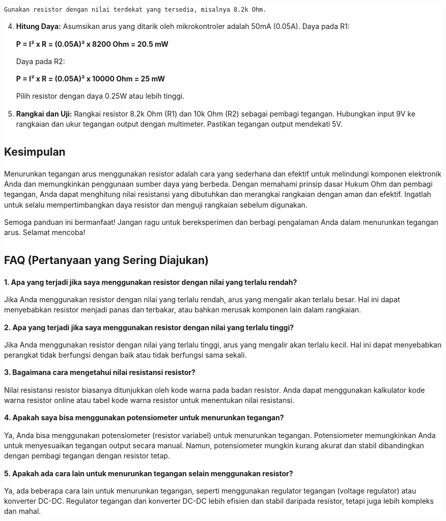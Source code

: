     Gunakan resistor dengan nilai terdekat yang tersedia, misalnya 8.2k Ohm.
    
4. **Hitung Daya:** Asumsikan arus yang ditarik oleh mikrokontroler adalah 50mA (0.05A). Daya pada R1:
    
    **P = I² x R = (0.05A)² x 8200 Ohm = 20.5 mW**
    
    Daya pada R2:
    
    **P = I² x R = (0.05A)² x 10000 Ohm = 25 mW**
    
    Pilih resistor dengan daya 0.25W atau lebih tinggi.
    
5. **Rangkai dan Uji:** Rangkai resistor 8.2k Ohm (R1) dan 10k Ohm (R2) sebagai pembagi tegangan. Hubungkan input 9V ke rangkaian dan ukur tegangan output dengan multimeter. Pastikan tegangan output mendekati 5V.

## Kesimpulan

Menurunkan tegangan arus menggunakan resistor adalah cara yang sederhana dan efektif untuk melindungi komponen elektronik Anda dan memungkinkan penggunaan sumber daya yang berbeda. Dengan memahami prinsip dasar Hukum Ohm dan pembagi tegangan, Anda dapat menghitung nilai resistansi yang dibutuhkan dan merangkai rangkaian dengan aman dan efektif. Ingatlah untuk selalu mempertimbangkan daya resistor dan menguji rangkaian sebelum digunakan.

Semoga panduan ini bermanfaat! Jangan ragu untuk bereksperimen dan berbagi pengalaman Anda dalam menurunkan tegangan arus. Selamat mencoba!

## FAQ (Pertanyaan yang Sering Diajukan)

**1\. Apa yang terjadi jika saya menggunakan resistor dengan nilai yang terlalu rendah?**

Jika Anda menggunakan resistor dengan nilai yang terlalu rendah, arus yang mengalir akan terlalu besar. Hal ini dapat menyebabkan resistor menjadi panas dan terbakar, atau bahkan merusak komponen lain dalam rangkaian.

**2\. Apa yang terjadi jika saya menggunakan resistor dengan nilai yang terlalu tinggi?**

Jika Anda menggunakan resistor dengan nilai yang terlalu tinggi, arus yang mengalir akan terlalu kecil. Hal ini dapat menyebabkan perangkat tidak berfungsi dengan baik atau tidak berfungsi sama sekali.

**3\. Bagaimana cara mengetahui nilai resistansi resistor?**

Nilai resistansi resistor biasanya ditunjukkan oleh kode warna pada badan resistor. Anda dapat menggunakan kalkulator kode warna resistor online atau tabel kode warna resistor untuk menentukan nilai resistansi.

**4\. Apakah saya bisa menggunakan potensiometer untuk menurunkan tegangan?**

Ya, Anda bisa menggunakan potensiometer (resistor variabel) untuk menurunkan tegangan. Potensiometer memungkinkan Anda untuk menyesuaikan tegangan output secara manual. Namun, potensiometer mungkin kurang akurat dan stabil dibandingkan dengan pembagi tegangan dengan resistor tetap.

**5\. Apakah ada cara lain untuk menurunkan tegangan selain menggunakan resistor?**

Ya, ada beberapa cara lain untuk menurunkan tegangan, seperti menggunakan regulator tegangan (voltage regulator) atau konverter DC-DC. Regulator tegangan dan konverter DC-DC lebih efisien dan stabil daripada resistor, tetapi juga lebih kompleks dan mahal.
